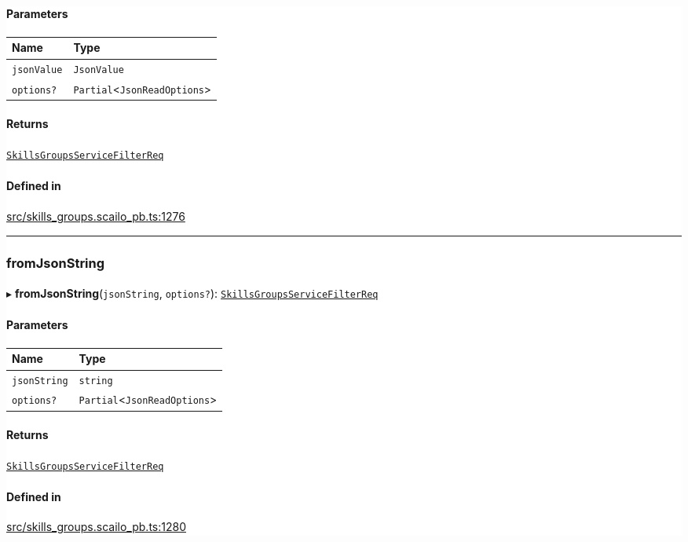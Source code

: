 #### Parameters

| Name | Type |
| :------ | :------ |
| `jsonValue` | `JsonValue` |
| `options?` | `Partial`\<`JsonReadOptions`\> |

#### Returns

[`SkillsGroupsServiceFilterReq`](SkillsGroupsServiceFilterReq.md)

#### Defined in

[src/skills_groups.scailo_pb.ts:1276](https://github.com/scailo/ts-sdk/blob/c10a36b57201dfa5903d4b53efa1e62aa6208936/src/skills_groups.scailo_pb.ts#L1276)

___

### fromJsonString

▸ **fromJsonString**(`jsonString`, `options?`): [`SkillsGroupsServiceFilterReq`](SkillsGroupsServiceFilterReq.md)

#### Parameters

| Name | Type |
| :------ | :------ |
| `jsonString` | `string` |
| `options?` | `Partial`\<`JsonReadOptions`\> |

#### Returns

[`SkillsGroupsServiceFilterReq`](SkillsGroupsServiceFilterReq.md)

#### Defined in

[src/skills_groups.scailo_pb.ts:1280](https://github.com/scailo/ts-sdk/blob/c10a36b57201dfa5903d4b53efa1e62aa6208936/src/skills_groups.scailo_pb.ts#L1280)

